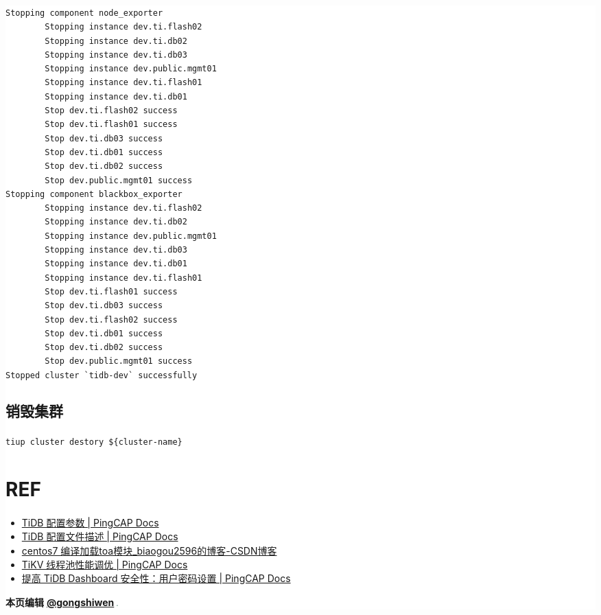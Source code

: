 ```shell
Stopping component node_exporter
        Stopping instance dev.ti.flash02
        Stopping instance dev.ti.db02
        Stopping instance dev.ti.db03
        Stopping instance dev.public.mgmt01
        Stopping instance dev.ti.flash01
        Stopping instance dev.ti.db01
        Stop dev.ti.flash02 success
        Stop dev.ti.flash01 success
        Stop dev.ti.db03 success
        Stop dev.ti.db01 success
        Stop dev.ti.db02 success
        Stop dev.public.mgmt01 success
Stopping component blackbox_exporter
        Stopping instance dev.ti.flash02
        Stopping instance dev.ti.db02
        Stopping instance dev.public.mgmt01
        Stopping instance dev.ti.db03
        Stopping instance dev.ti.db01
        Stopping instance dev.ti.flash01
        Stop dev.ti.flash01 success
        Stop dev.ti.db03 success
        Stop dev.ti.flash02 success
        Stop dev.ti.db01 success
        Stop dev.ti.db02 success
        Stop dev.public.mgmt01 success
Stopped cluster `tidb-dev` successfully
```

## 销毁集群

```shell
tiup cluster destory ${cluster-name} 
```



# REF

- [TiDB 配置参数 | PingCAP Docs](https://docs.pingcap.com/zh/tidb/stable/command-line-flags-for-tidb-configuration)
- [TiDB 配置文件描述 | PingCAP Docs](https://docs.pingcap.com/zh/tidb/stable/tidb-configuration-file)
- [centos7 编译加载toa模块_biaogou2596的博客-CSDN博客](https://blog.csdn.net/biaogou2596/article/details/100957788)
- [TiKV 线程池性能调优 | PingCAP Docs](https://docs.pingcap.com/zh/tidb/stable/tune-tikv-thread-performance)
- [提高 TiDB Dashboard 安全性：用户密码设置 | PingCAP Docs](https://docs.pingcap.com/zh/tidb/stable/dashboard-ops-security#为-tidb-root-用户设置强密码)



**本页编辑**      **[@gongshiwen](http://192.168.1.23/gongshiwen)** <img src="http://192.168.1.23/uploads/-/system/user/avatar/10/avatar.png?width=100" style="zoom:10%;" /> 